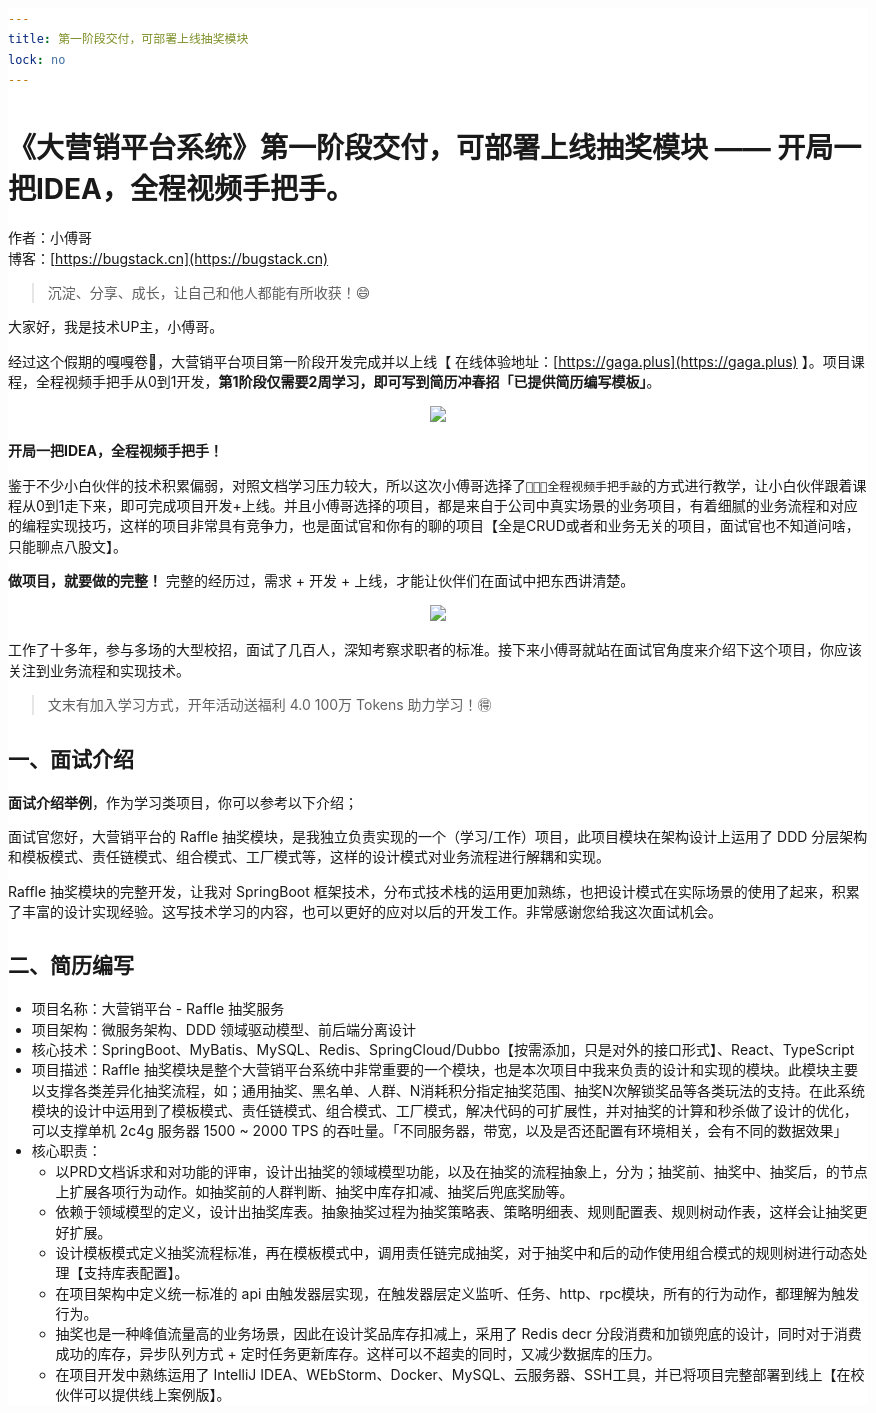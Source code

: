 ```yaml
---
title: 第一阶段交付，可部署上线抽奖模块
lock: no
---
```


# 《大营销平台系统》第一阶段交付，可部署上线抽奖模块 —— 开局一把IDEA，全程视频手把手。

作者：小傅哥
<br/>博客：[https://bugstack.cn](https://bugstack.cn)

>沉淀、分享、成长，让自己和他人都能有所收获！😄

大家好，我是技术UP主，小傅哥。

经过这个假期的嘎嘎卷🧨，大营销平台项目第一阶段开发完成并以上线【 在线体验地址：[https://gaga.plus](https://gaga.plus) 】。项目课程，全程视频手把手从0到1开发，**第1阶段仅需要2周学习，即可写到简历冲春招「已提供简历编写模板」**。

<div align="center">
    <img src="https://bugstack.cn/images/article/project/chatgpt/openai-01.jpg?raw=true?raw=true" width="150px">
</div>

**开局一把IDEA，全程视频手把手！**

鉴于不少小白伙伴的技术积累偏弱，对照文档学习压力较大，所以这次小傅哥选择了`👨🏻‍💻全程视频手把手敲`的方式进行教学，让小白伙伴跟着课程从0到1走下来，即可完成项目开发+上线。并且小傅哥选择的项目，都是来自于公司中真实场景的业务项目，有着细腻的业务流程和对应的编程实现技巧，这样的项目非常具有竞争力，也是面试官和你有的聊的项目【全是CRUD或者和业务无关的项目，面试官也不知道问啥，只能聊点八股文】。

**做项目，就要做的完整！** 完整的经历过，需求 + 开发 + 上线，才能让伙伴们在面试中把东西讲清楚。

<div align="center">
    <img src="https://bugstack.cn/images/article/project/big-market/big-market-v1-01.png" width="950px">
</div>

工作了十多年，参与多场的大型校招，面试了几百人，深知考察求职者的标准。接下来小傅哥就站在面试官角度来介绍下这个项目，你应该关注到业务流程和实现技术。

>文末有加入学习方式，开年活动送福利 4.0 100万 Tokens 助力学习！🉐

## 一、面试介绍

**面试介绍举例**，作为学习类项目，你可以参考以下介绍；

面试官您好，大营销平台的 Raffle 抽奖模块，是我独立负责实现的一个（学习/工作）项目，此项目模块在架构设计上运用了 DDD 分层架构和模板模式、责任链模式、组合模式、工厂模式等，这样的设计模式对业务流程进行解耦和实现。

Raffle 抽奖模块的完整开发，让我对 SpringBoot 框架技术，分布式技术栈的运用更加熟练，也把设计模式在实际场景的使用了起来，积累了丰富的设计实现经验。这写技术学习的内容，也可以更好的应对以后的开发工作。非常感谢您给我这次面试机会。

## 二、简历编写

- 项目名称：大营销平台 - Raffle 抽奖服务
- 项目架构：微服务架构、DDD 领域驱动模型、前后端分离设计
- 核心技术：SpringBoot、MyBatis、MySQL、Redis、SpringCloud/Dubbo【按需添加，只是对外的接口形式】、React、TypeScript
- 项目描述：Raffle 抽奖模块是整个大营销平台系统中非常重要的一个模块，也是本次项目中我来负责的设计和实现的模块。此模块主要以支撑各类差异化抽奖流程，如；通用抽奖、黑名单、人群、N消耗积分指定抽奖范围、抽奖N次解锁奖品等各类玩法的支持。在此系统模块的设计中运用到了模板模式、责任链模式、组合模式、工厂模式，解决代码的可扩展性，并对抽奖的计算和秒杀做了设计的优化，可以支撑单机 2c4g 服务器 1500 ~ 2000 TPS 的吞吐量。「不同服务器，带宽，以及是否还配置有环境相关，会有不同的数据效果」
- 核心职责：
    - 以PRD文档诉求和对功能的评审，设计出抽奖的领域模型功能，以及在抽奖的流程抽象上，分为；抽奖前、抽奖中、抽奖后，的节点上扩展各项行为动作。如抽奖前的人群判断、抽奖中库存扣减、抽奖后兜底奖励等。
    - 依赖于领域模型的定义，设计出抽奖库表。抽象抽奖过程为抽奖策略表、策略明细表、规则配置表、规则树动作表，这样会让抽奖更好扩展。
    - 设计模板模式定义抽奖流程标准，再在模板模式中，调用责任链完成抽奖，对于抽奖中和后的动作使用组合模式的规则树进行动态处理【支持库表配置】。
    - 在项目架构中定义统一标准的 api 由触发器层实现，在触发器层定义监听、任务、http、rpc模块，所有的行为动作，都理解为触发行为。
    - 抽奖也是一种峰值流量高的业务场景，因此在设计奖品库存扣减上，采用了 Redis decr 分段消费和加锁兜底的设计，同时对于消费成功的库存，异步队列方式 + 定时任务更新库存。这样可以不超卖的同时，又减少数据库的压力。
    - 在项目开发中熟练运用了 IntelliJ IDEA、WEbStorm、Docker、MySQL、云服务器、SSH工具，并已将项目完整部署到线上【在校伙伴可以提供线上案例版】。
